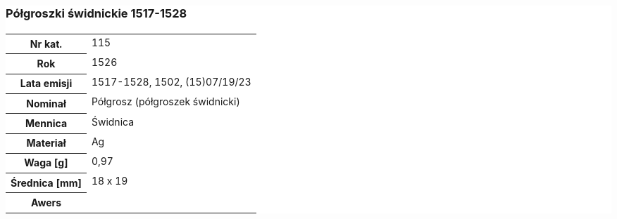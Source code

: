 
<a id='m3'></a>
### Półgroszki świdnickie 1517-1528

<table class="center">
  <tr>
    <th>Nr kat.</th>
    <td>115</td>
  </tr>
  <tr>
    <th>Rok</th>
    <td>1526</td>
  </tr>
  <tr>
    <th>Lata emisji</th>
    <td>1517-1528, 1502, (15)07/19/23</td>
  </tr>
  <tr>
    <th>Nominał</th>
    <td>Półgrosz (półgroszek świdnicki)</td>
  </tr>
  <tr>
    <th>Mennica</th>
    <td>Świdnica</td>
  </tr>
  <tr>
    <th>Materiał</th>
    <td>Ag</td>
  </tr>
  <tr>
    <th>Waga [g]</th>
    <td>0,97</td>
  </tr>
  <tr>
    <th>Średnica [mm]</th>
    <td>18 x 19</td>
  </tr>
  <tr>
    <th>Awers</th>
